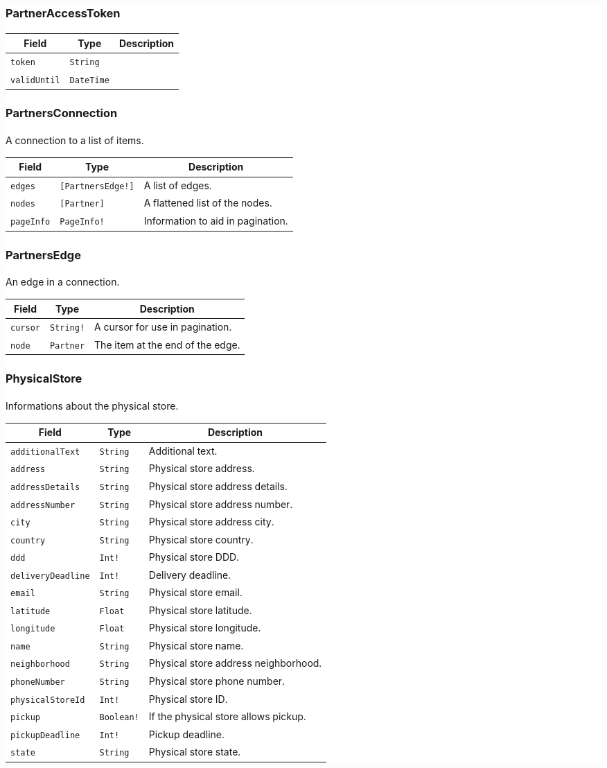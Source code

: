 ### PartnerAccessToken
| Field | Type | Description |
|-------|------|-------------|
| `token` | `String` |  |
| `validUntil` | `DateTime` |  |

### PartnersConnection
A connection to a list of items.

| Field | Type | Description |
|-------|------|-------------|
| `edges` | `[PartnersEdge!]` | A list of edges. |
| `nodes` | `[Partner]` | A flattened list of the nodes. |
| `pageInfo` | `PageInfo!` | Information to aid in pagination. |

### PartnersEdge
An edge in a connection.

| Field | Type | Description |
|-------|------|-------------|
| `cursor` | `String!` | A cursor for use in pagination. |
| `node` | `Partner` | The item at the end of the edge. |

### PhysicalStore
Informations about the physical store.

| Field | Type | Description |
|-------|------|-------------|
| `additionalText` | `String` | Additional text. |
| `address` | `String` | Physical store address. |
| `addressDetails` | `String` | Physical store address details. |
| `addressNumber` | `String` | Physical store address number. |
| `city` | `String` | Physical store address city. |
| `country` | `String` | Physical store country. |
| `ddd` | `Int!` | Physical store DDD. |
| `deliveryDeadline` | `Int!` | Delivery deadline. |
| `email` | `String` | Physical store email. |
| `latitude` | `Float` | Physical store latitude. |
| `longitude` | `Float` | Physical store longitude. |
| `name` | `String` | Physical store name. |
| `neighborhood` | `String` | Physical store address neighborhood. |
| `phoneNumber` | `String` | Physical store phone number. |
| `physicalStoreId` | `Int!` | Physical store ID. |
| `pickup` | `Boolean!` | If the physical store allows pickup. |
| `pickupDeadline` | `Int!` | Pickup deadline. |
| `state` | `String` | Physical store state. |
